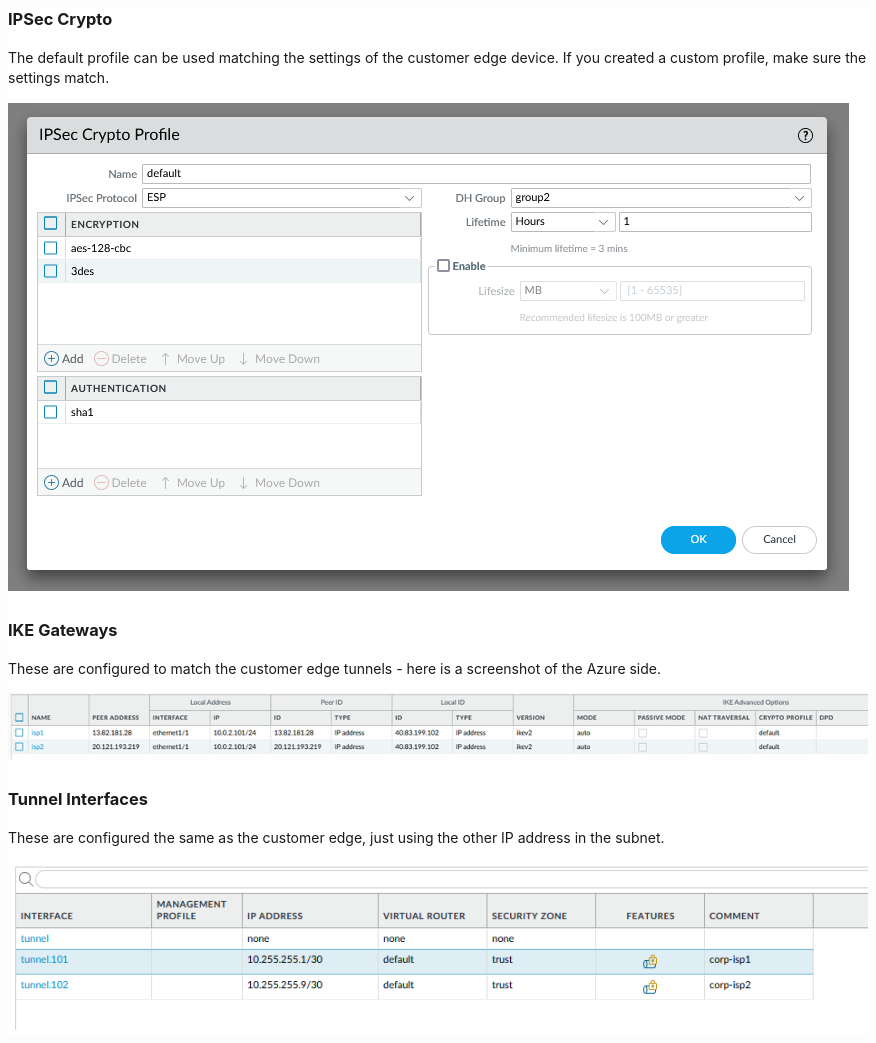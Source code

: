 ### IPSec Crypto

The default profile can be used matching the settings of the customer edge device. If you created a custom profile, make sure the settings match.

![ipseccrypto](./images/ipseccrypto.PNG)

### IKE Gateways

These are configured to match the customer edge tunnels - here is a screenshot of the Azure side.

![az1ikegateways](./images/az1ikegateways.PNG)

### Tunnel Interfaces

These are configured the same as the customer edge, just using the other IP address in the subnet.

![az1tunnels](./images/az1tunnels.PNG)
